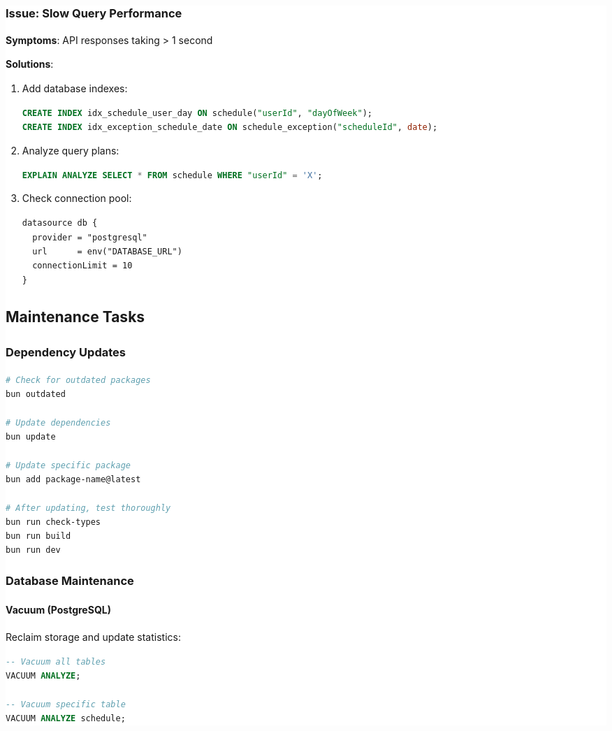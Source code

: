### Issue: Slow Query Performance

**Symptoms**: API responses taking > 1 second

**Solutions**:

1. Add database indexes:
   ```sql
   CREATE INDEX idx_schedule_user_day ON schedule("userId", "dayOfWeek");
   CREATE INDEX idx_exception_schedule_date ON schedule_exception("scheduleId", date);
   ```

2. Analyze query plans:
   ```sql
   EXPLAIN ANALYZE SELECT * FROM schedule WHERE "userId" = 'X';
   ```

3. Check connection pool:
   ```prisma
   datasource db {
     provider = "postgresql"
     url      = env("DATABASE_URL")
     connectionLimit = 10
   }
   ```

## Maintenance Tasks

### Dependency Updates

```bash
# Check for outdated packages
bun outdated

# Update dependencies
bun update

# Update specific package
bun add package-name@latest

# After updating, test thoroughly
bun run check-types
bun run build
bun run dev
```

### Database Maintenance

#### Vacuum (PostgreSQL)

Reclaim storage and update statistics:

```sql
-- Vacuum all tables
VACUUM ANALYZE;

-- Vacuum specific table
VACUUM ANALYZE schedule;
```
